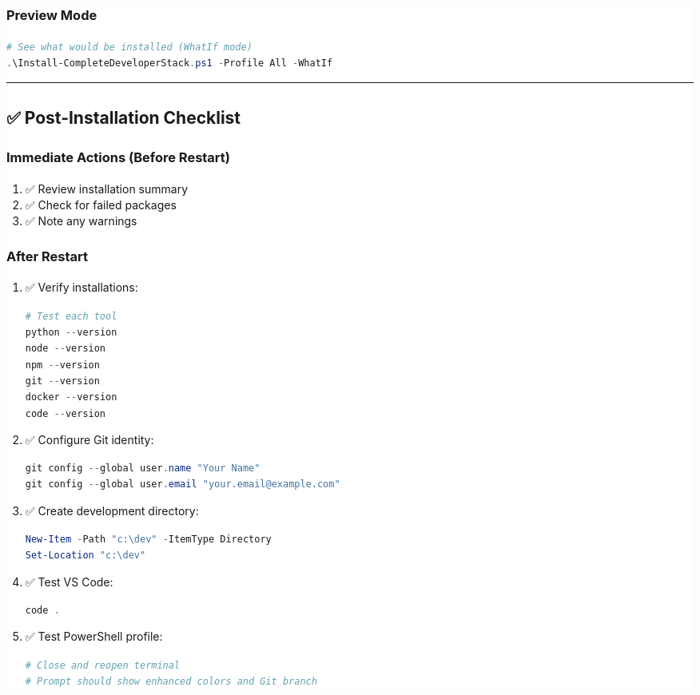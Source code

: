 ### Preview Mode

```powershell
# See what would be installed (WhatIf mode)
.\Install-CompleteDeveloperStack.ps1 -Profile All -WhatIf
```

---

## ✅ Post-Installation Checklist

### Immediate Actions (Before Restart)

1. ✅ Review installation summary
2. ✅ Check for failed packages
3. ✅ Note any warnings

### After Restart

1. ✅ Verify installations:

   ```powershell
   # Test each tool
   python --version
   node --version
   npm --version
   git --version
   docker --version
   code --version
   ```

2. ✅ Configure Git identity:

   ```powershell
   git config --global user.name "Your Name"
   git config --global user.email "your.email@example.com"
   ```

3. ✅ Create development directory:

   ```powershell
   New-Item -Path "c:\dev" -ItemType Directory
   Set-Location "c:\dev"
   ```

4. ✅ Test VS Code:

   ```powershell
   code .
   ```

5. ✅ Test PowerShell profile:

   ```powershell
   # Close and reopen terminal
   # Prompt should show enhanced colors and Git branch
   ```
